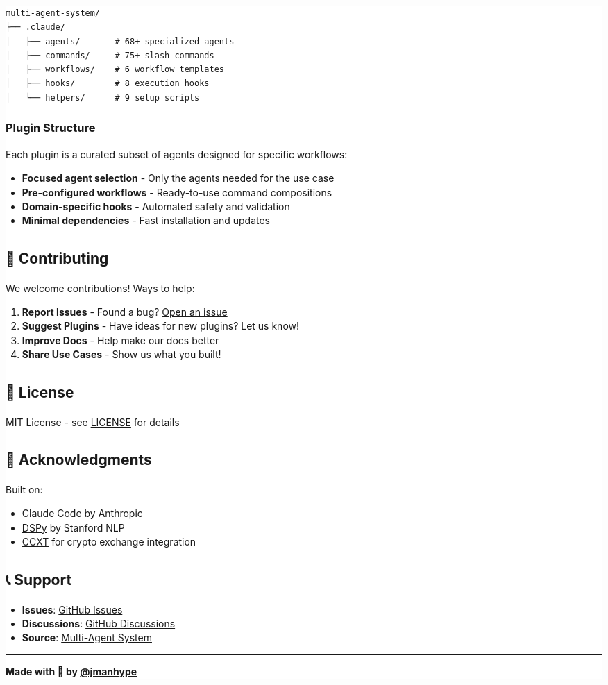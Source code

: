 ```
multi-agent-system/
├── .claude/
│   ├── agents/       # 68+ specialized agents
│   ├── commands/     # 75+ slash commands
│   ├── workflows/    # 6 workflow templates
│   ├── hooks/        # 8 execution hooks
│   └── helpers/      # 9 setup scripts
```

### Plugin Structure

Each plugin is a curated subset of agents designed for specific workflows:

- **Focused agent selection** - Only the agents needed for the use case
- **Pre-configured workflows** - Ready-to-use command compositions
- **Domain-specific hooks** - Automated safety and validation
- **Minimal dependencies** - Fast installation and updates

## 🤝 Contributing

We welcome contributions! Ways to help:

1. **Report Issues** - Found a bug? [Open an issue](https://github.com/jmanhype/claude-code-plugins/issues)
2. **Suggest Plugins** - Have ideas for new plugins? Let us know!
3. **Improve Docs** - Help make our docs better
4. **Share Use Cases** - Show us what you built!

## 📜 License

MIT License - see [LICENSE](LICENSE) for details

## 🙏 Acknowledgments

Built on:

- [Claude Code](https://docs.claude.com/en/docs/claude-code) by Anthropic
- [DSPy](https://github.com/stanfordnlp/dspy) by Stanford NLP
- [CCXT](https://github.com/ccxt/ccxt) for crypto exchange integration

## 📞 Support

- **Issues**: [GitHub Issues](https://github.com/jmanhype/claude-code-plugins/issues)
- **Discussions**: [GitHub Discussions](https://github.com/jmanhype/claude-code-plugins/discussions)
- **Source**: [Multi-Agent System](https://github.com/jmanhype/multi-agent-system)

---

**Made with 🧊 by [@jmanhype](https://github.com/jmanhype)**
